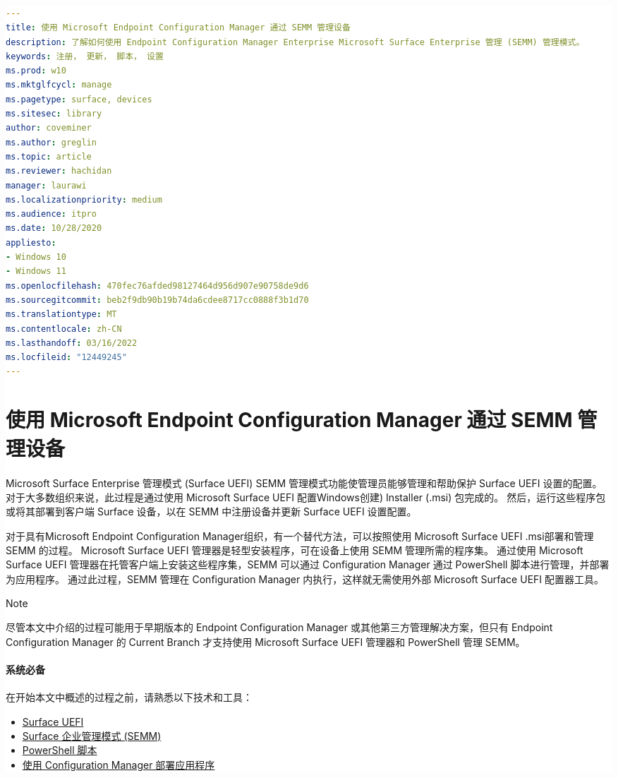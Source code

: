 ```yaml
---
title: 使用 Microsoft Endpoint Configuration Manager 通过 SEMM 管理设备
description: 了解如何使用 Endpoint Configuration Manager Enterprise Microsoft Surface Enterprise 管理 (SEMM) 管理模式。
keywords: 注册， 更新， 脚本， 设置
ms.prod: w10
ms.mktglfcycl: manage
ms.pagetype: surface, devices
ms.sitesec: library
author: coveminer
ms.author: greglin
ms.topic: article
ms.reviewer: hachidan
manager: laurawi
ms.localizationpriority: medium
ms.audience: itpro
ms.date: 10/28/2020
appliesto:
- Windows 10
- Windows 11
ms.openlocfilehash: 470fec76afded98127464d956d907e90758de9d6
ms.sourcegitcommit: beb2f9db90b19b74da6cdee8717cc0888f3b1d70
ms.translationtype: MT
ms.contentlocale: zh-CN
ms.lasthandoff: 03/16/2022
ms.locfileid: "12449245"
---
```

# <a name="use-microsoft-endpoint-configuration-manager-to-manage-devices-with-semm"></a>使用 Microsoft Endpoint Configuration Manager 通过 SEMM 管理设备

Microsoft Surface Enterprise 管理模式 (Surface UEFI) SEMM 管理模式功能使管理员能够管理和帮助保护 Surface UEFI 设置的配置。 对于大多数组织来说，此过程是通过使用 Microsoft Surface UEFI 配置Windows创建) Installer (.msi) 包完成的。 然后，运行这些程序包或将其部署到客户端 Surface 设备，以在 SEMM 中注册设备并更新 Surface UEFI 设置配置。

对于具有Microsoft Endpoint Configuration Manager组织，有一个替代方法，可以按照使用 Microsoft Surface UEFI .msi部署和管理 SEMM 的过程。 Microsoft Surface UEFI 管理器是轻型安装程序，可在设备上使用 SEMM 管理所需的程序集。 通过使用 Microsoft Surface UEFI 管理器在托管客户端上安装这些程序集，SEMM 可以通过 Configuration Manager 通过 PowerShell 脚本进行管理，并部署为应用程序。 通过此过程，SEMM 管理在 Configuration Manager 内执行，这样就无需使用外部 Microsoft Surface UEFI 配置器工具。

> [!Note]
> 尽管本文中介绍的过程可能用于早期版本的 Endpoint Configuration Manager 或其他第三方管理解决方案，但只有 Endpoint Configuration Manager 的 Current Branch 才支持使用 Microsoft Surface UEFI 管理器和 PowerShell 管理 SEMM。

#### <a name="prerequisites"></a>系统必备

在开始本文中概述的过程之前，请熟悉以下技术和工具：

* [Surface UEFI](manage-surface-uefi-settings.md)
* [Surface 企业管理模式 (SEMM)](surface-enterprise-management-mode.md)
* [PowerShell 脚本](/powershell)
* [使用 Configuration Manager 部署应用程序](/mem/configmgr/apps/deploy-use/deploy-applications)
